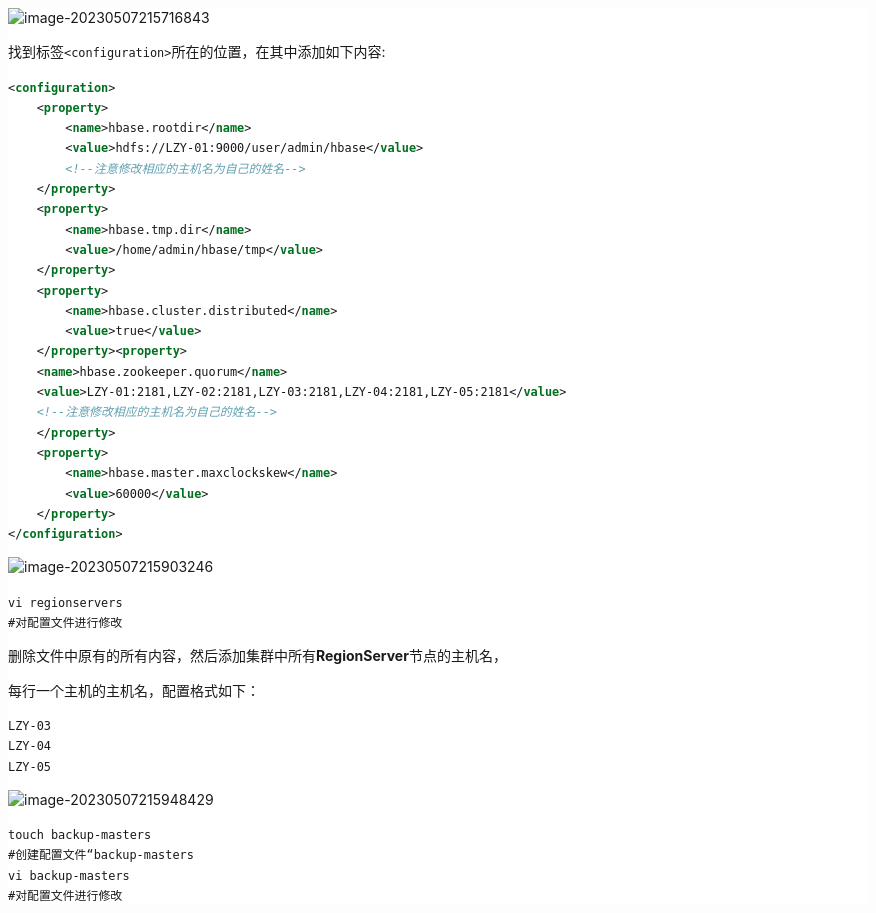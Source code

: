 ![image-20230507215716843](https://raw.githubusercontent.com/yzl-eng/blogImage/main/img/202401311918588.png)

找到标签`<configuration>`所在的位置，在其中添加如下内容:

```xml
<configuration>
    <property>
        <name>hbase.rootdir</name>
        <value>hdfs://LZY-01:9000/user/admin/hbase</value>
        <!--注意修改相应的主机名为自己的姓名-->  
    </property>
    <property>
        <name>hbase.tmp.dir</name>
        <value>/home/admin/hbase/tmp</value>
    </property>
    <property>
        <name>hbase.cluster.distributed</name>
        <value>true</value>
    </property><property>
    <name>hbase.zookeeper.quorum</name>
    <value>LZY-01:2181,LZY-02:2181,LZY-03:2181,LZY-04:2181,LZY-05:2181</value>
    <!--注意修改相应的主机名为自己的姓名--> 
    </property>
    <property>
        <name>hbase.master.maxclockskew</name>
        <value>60000</value>
    </property>
</configuration>
```

![image-20230507215903246](https://raw.githubusercontent.com/yzl-eng/blogImage/main/img/202401311918589.png)

```shell
vi regionservers
#对配置文件进行修改
```

删除文件中原有的所有内容，然后添加集群中所有**RegionServer**节点的主机名，

每行一个主机的主机名，配置格式如下：

```shell
LZY-03
LZY-04
LZY-05
```

![image-20230507215948429](https://raw.githubusercontent.com/yzl-eng/blogImage/main/img/202401311918590.png)

```shell
touch backup-masters
#创建配置文件“backup-masters
vi backup-masters
#对配置文件进行修改
```
